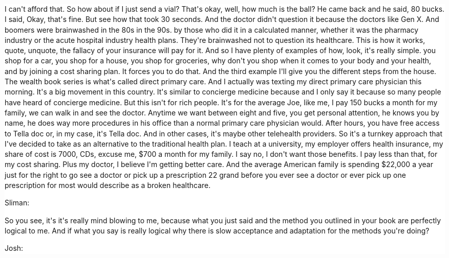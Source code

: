 I can't afford that. So how about if I just send a vial? That's okay, well, how much is the ball? He came back and he said, 80 bucks. I said, Okay, that's fine. But see how that took 30 seconds. And the doctor didn't question it because the doctors like Gen X. And boomers were brainwashed in the 80s in the 90s. by those who did it in a calculated manner, whether it was the pharmacy industry or the acute hospital industry health plans. They're brainwashed not to question its healthcare. This is how it works, quote, unquote, the fallacy of your insurance will pay for it. And so I have plenty of examples of how, look, it's really simple. you shop for a car, you shop for a house, you shop for groceries, why don't you shop when it comes to your body and your health, and by joining a cost sharing plan. It forces you to do that. And the third example I'll give you the different steps from the house. The wealth book series is what's called direct primary care. And I actually was texting my direct primary care physician this morning. It's a big movement in this country. It's similar to concierge medicine because and I only say it because so many people have heard of concierge medicine. But this isn't for rich people. It's for the average Joe, like me, I pay 150 bucks a month for my family, we can walk in and see the doctor. Anytime we want between eight and five, you get personal attention, he knows you by name, he does way more procedures in his office than a normal primary care physician would. After hours, you have free access to Tella doc or, in my case, it's Tella doc. And in other cases, it's maybe other telehealth providers. So it's a turnkey approach that I've decided to take as an alternative to the traditional health plan. I teach at a university, my employer offers health insurance, my share of cost is 7000, CDs, excuse me, $700 a month for my family. I say no, I don't want those benefits. I pay less than that, for my cost sharing. Plus my doctor, I believe I'm getting better care. And the average American family is spending $22,000 a year just for the right to go see a doctor or pick up a prescription 22 grand before you ever see a doctor or ever pick up one prescription for most would describe as a broken healthcare.

Sliman:

So you see, it's it's really mind blowing to me, because what you just said and the method you outlined in your book are perfectly logical to me. And if what you say is really logical why there is slow acceptance and adaptation for the methods you're doing?

Josh:
